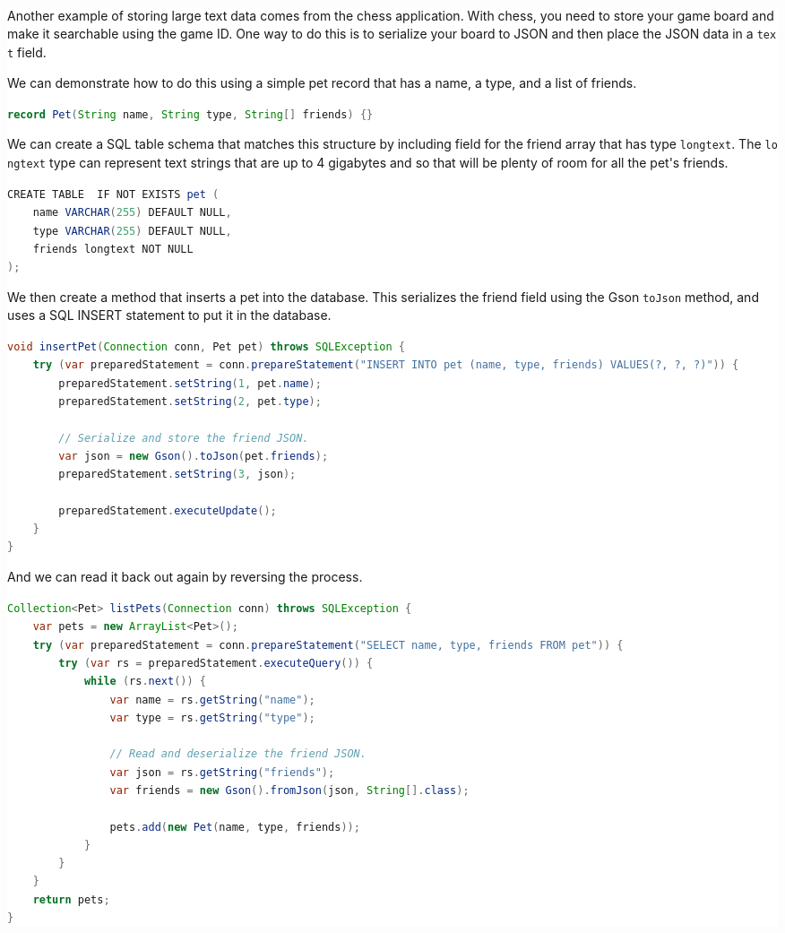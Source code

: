 Another example of storing large text data comes from the chess application. With chess, you need to store your game board and make it searchable using the game ID. One way to do this is to serialize your board to JSON and then place the JSON data in a `text` field.

We can demonstrate how to do this using a simple pet record that has a name, a type, and a list of friends.

```java
record Pet(String name, String type, String[] friends) {}
```

We can create a SQL table schema that matches this structure by including field for the friend array that has type `longtext`. The `longtext` type can represent text strings that are up to 4 gigabytes and so that will be plenty of room for all the pet's friends.

```java
CREATE TABLE  IF NOT EXISTS pet (
    name VARCHAR(255) DEFAULT NULL,
    type VARCHAR(255) DEFAULT NULL,
    friends longtext NOT NULL
);
```

We then create a method that inserts a pet into the database. This serializes the friend field using the Gson `toJson` method, and uses a SQL INSERT statement to put it in the database.

```java
void insertPet(Connection conn, Pet pet) throws SQLException {
    try (var preparedStatement = conn.prepareStatement("INSERT INTO pet (name, type, friends) VALUES(?, ?, ?)")) {
        preparedStatement.setString(1, pet.name);
        preparedStatement.setString(2, pet.type);

        // Serialize and store the friend JSON.
        var json = new Gson().toJson(pet.friends);
        preparedStatement.setString(3, json);

        preparedStatement.executeUpdate();
    }
}
```

And we can read it back out again by reversing the process.

```java
Collection<Pet> listPets(Connection conn) throws SQLException {
    var pets = new ArrayList<Pet>();
    try (var preparedStatement = conn.prepareStatement("SELECT name, type, friends FROM pet")) {
        try (var rs = preparedStatement.executeQuery()) {
            while (rs.next()) {
                var name = rs.getString("name");
                var type = rs.getString("type");

                // Read and deserialize the friend JSON.
                var json = rs.getString("friends");
                var friends = new Gson().fromJson(json, String[].class);

                pets.add(new Pet(name, type, friends));
            }
        }
    }
    return pets;
}
```
